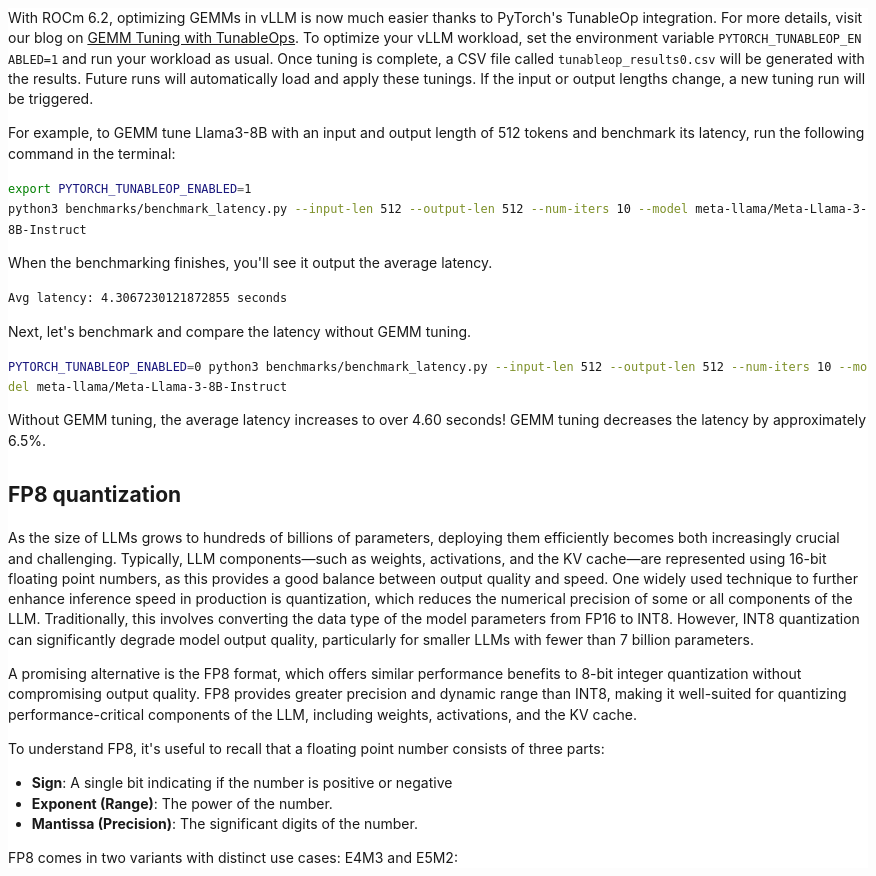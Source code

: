 With ROCm 6.2, optimizing GEMMs in vLLM is now much easier thanks to PyTorch's TunableOp integration. For more details, visit our blog on [GEMM Tuning with TunableOps](https://rocm.blogs.amd.com/artificial-intelligence/pytorch-tunableop/README.html). To optimize your vLLM workload, set the environment variable `PYTORCH_TUNABLEOP_ENABLED=1` and run your workload as usual. Once tuning is complete, a CSV file called `tunableop_results0.csv` will be generated with the results. Future runs will automatically load and apply these tunings. If the input or output lengths change, a new tuning run will be triggered.

For example, to GEMM tune Llama3-8B with an input and output length of 512 tokens and benchmark its latency, run the following command in the terminal:

```bash
export PYTORCH_TUNABLEOP_ENABLED=1
python3 benchmarks/benchmark_latency.py --input-len 512 --output-len 512 --num-iters 10 --model meta-llama/Meta-Llama-3-8B-Instruct
```

When the benchmarking finishes, you'll see it output the average latency.

```text
Avg latency: 4.3067230121872855 seconds
```

Next, let's benchmark and compare the latency without GEMM tuning.

```bash
PYTORCH_TUNABLEOP_ENABLED=0 python3 benchmarks/benchmark_latency.py --input-len 512 --output-len 512 --num-iters 10 --model meta-llama/Meta-Llama-3-8B-Instruct
```

Without GEMM tuning, the average latency increases to over 4.60 seconds! GEMM tuning decreases the latency by approximately 6.5%.

## FP8 quantization

As the size of LLMs grows to hundreds of billions of parameters, deploying them efficiently becomes both increasingly crucial and challenging. Typically, LLM components—such as weights, activations, and the KV cache—are represented using 16-bit floating point numbers, as this provides a good balance between output quality and speed. One widely used technique to further enhance inference speed in production is quantization, which reduces the numerical precision of some or all components of the LLM. Traditionally, this involves converting the data type of the model parameters from FP16 to INT8. However, INT8 quantization can significantly degrade model output quality, particularly for smaller LLMs with fewer than 7 billion parameters.

A promising alternative is the FP8 format, which offers similar performance benefits to 8-bit integer quantization without compromising output quality. FP8 provides greater precision and dynamic range than INT8, making it well-suited for quantizing performance-critical components of the LLM, including weights, activations, and the KV cache.

To understand FP8, it's useful to recall that a floating point number consists of three parts:

- **Sign**: A single bit indicating if the number is positive or negative
- **Exponent (Range)**: The power of the number.
- **Mantissa (Precision)**: The significant digits of the number.

FP8 comes in two variants with distinct use cases: E4M3 and E5M2:
